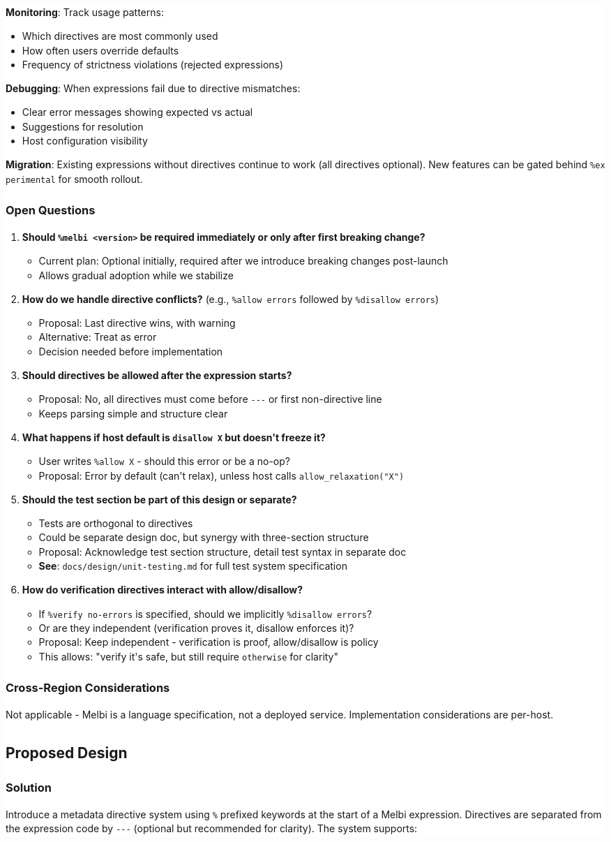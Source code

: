 **Monitoring**: Track usage patterns:
- Which directives are most commonly used
- How often users override defaults
- Frequency of strictness violations (rejected expressions)

**Debugging**: When expressions fail due to directive mismatches:
- Clear error messages showing expected vs actual
- Suggestions for resolution
- Host configuration visibility

**Migration**: Existing expressions without directives continue to work (all directives optional). New features can be gated behind `%experimental` for smooth rollout.

### Open Questions

1. **Should `%melbi <version>` be required immediately or only after first breaking change?**
   - Current plan: Optional initially, required after we introduce breaking changes post-launch
   - Allows gradual adoption while we stabilize

2. **How do we handle directive conflicts?** (e.g., `%allow errors` followed by `%disallow errors`)
   - Proposal: Last directive wins, with warning
   - Alternative: Treat as error
   - Decision needed before implementation

3. **Should directives be allowed after the expression starts?**
   - Proposal: No, all directives must come before `---` or first non-directive line
   - Keeps parsing simple and structure clear

4. **What happens if host default is `disallow X` but doesn't freeze it?**
   - User writes `%allow X` - should this error or be a no-op?
   - Proposal: Error by default (can't relax), unless host calls `allow_relaxation("X")`

5. **Should the test section be part of this design or separate?**
   - Tests are orthogonal to directives
   - Could be separate design doc, but synergy with three-section structure
   - Proposal: Acknowledge test section structure, detail test syntax in separate doc
   - **See**: `docs/design/unit-testing.md` for full test system specification

6. **How do verification directives interact with allow/disallow?**
   - If `%verify no-errors` is specified, should we implicitly `%disallow errors`?
   - Or are they independent (verification proves it, disallow enforces it)?
   - Proposal: Keep independent - verification is proof, allow/disallow is policy
   - This allows: "verify it's safe, but still require `otherwise` for clarity"

### Cross-Region Considerations

Not applicable - Melbi is a language specification, not a deployed service. Implementation considerations are per-host.

## Proposed Design

### Solution

Introduce a metadata directive system using `%` prefixed keywords at the start of a Melbi expression. Directives are separated from the expression code by `---` (optional but recommended for clarity). The system supports:
